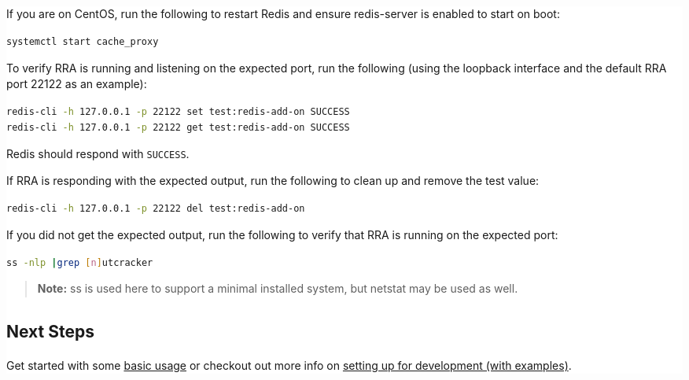 If you are on CentOS, run the following to restart Redis and ensure redis-server
is enabled to start on boot:

```bash
systemctl start cache_proxy
```

To verify RRA is running and listening on the expected port, run the
following (using the loopback interface and the default RRA port 22122
as an example):

```bash
redis-cli -h 127.0.0.1 -p 22122 set test:redis-add-on SUCCESS
redis-cli -h 127.0.0.1 -p 22122 get test:redis-add-on SUCCESS
```

Redis should respond with `SUCCESS`.

If RRA is responding with the expected output, run the following to
clean up and remove the test value:

```bash
redis-cli -h 127.0.0.1 -p 22122 del test:redis-add-on
```

If you did not get the expected output, run the following
to verify that RRA is running on the expected port:

```bash
ss -nlp |grep [n]utcracker
```

>**Note:** ss is used here to support a minimal installed system, but netstat may be used as well.

## Next Steps

Get started with some [basic usage][addon redis use] or checkout out more info on [setting up for development (with examples)][addon redis develop].


[addon redis develop]: developing-rra.md
[addon redis use]: using-rra.md
[ee]: http://basho.com/contact/
[install index]: ../../setup/installing/index.md
[perf open files]: ../../using/performance/open-files-limit.md#changing-limit-for-current-session
[lab ansible]: https://github.com/paegun/ansible-cache-proxy